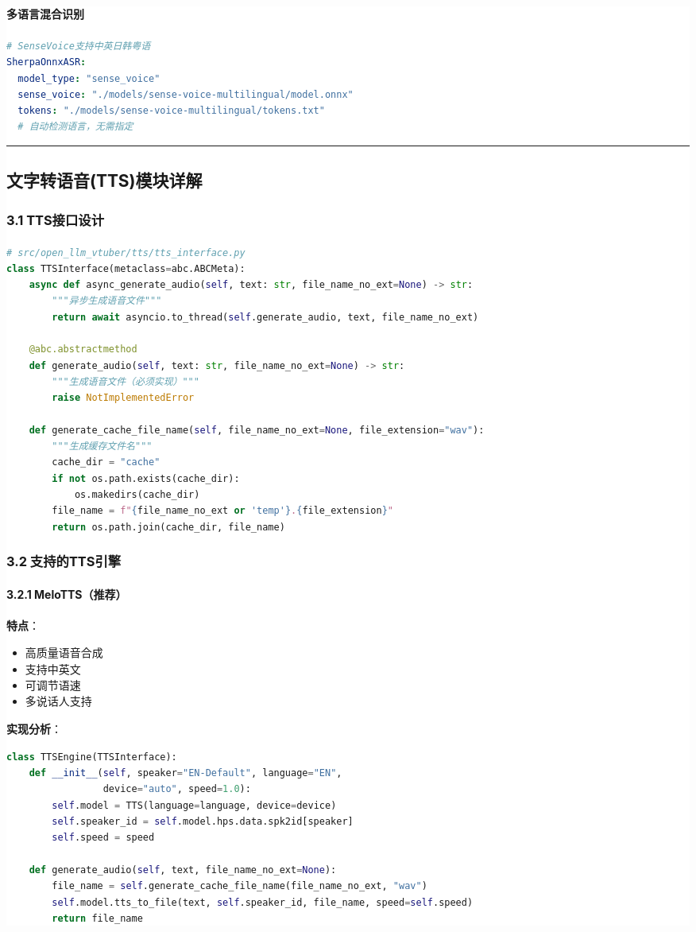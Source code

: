 #### 多语言混合识别

```yaml
# SenseVoice支持中英日韩粤语
SherpaOnnxASR:
  model_type: "sense_voice"
  sense_voice: "./models/sense-voice-multilingual/model.onnx"
  tokens: "./models/sense-voice-multilingual/tokens.txt"
  # 自动检测语言，无需指定
```

---

## 文字转语音(TTS)模块详解

### 3.1 TTS接口设计

```python
# src/open_llm_vtuber/tts/tts_interface.py
class TTSInterface(metaclass=abc.ABCMeta):
    async def async_generate_audio(self, text: str, file_name_no_ext=None) -> str:
        """异步生成语音文件"""
        return await asyncio.to_thread(self.generate_audio, text, file_name_no_ext)

    @abc.abstractmethod
    def generate_audio(self, text: str, file_name_no_ext=None) -> str:
        """生成语音文件（必须实现）"""
        raise NotImplementedError

    def generate_cache_file_name(self, file_name_no_ext=None, file_extension="wav"):
        """生成缓存文件名"""
        cache_dir = "cache"
        if not os.path.exists(cache_dir):
            os.makedirs(cache_dir)
        file_name = f"{file_name_no_ext or 'temp'}.{file_extension}"
        return os.path.join(cache_dir, file_name)
```

### 3.2 支持的TTS引擎

#### 3.2.1 MeloTTS（推荐）

**特点**：
- 高质量语音合成
- 支持中英文
- 可调节语速
- 多说话人支持

**实现分析**：

```python
class TTSEngine(TTSInterface):
    def __init__(self, speaker="EN-Default", language="EN",
                 device="auto", speed=1.0):
        self.model = TTS(language=language, device=device)
        self.speaker_id = self.model.hps.data.spk2id[speaker]
        self.speed = speed

    def generate_audio(self, text, file_name_no_ext=None):
        file_name = self.generate_cache_file_name(file_name_no_ext, "wav")
        self.model.tts_to_file(text, self.speaker_id, file_name, speed=self.speed)
        return file_name
```
